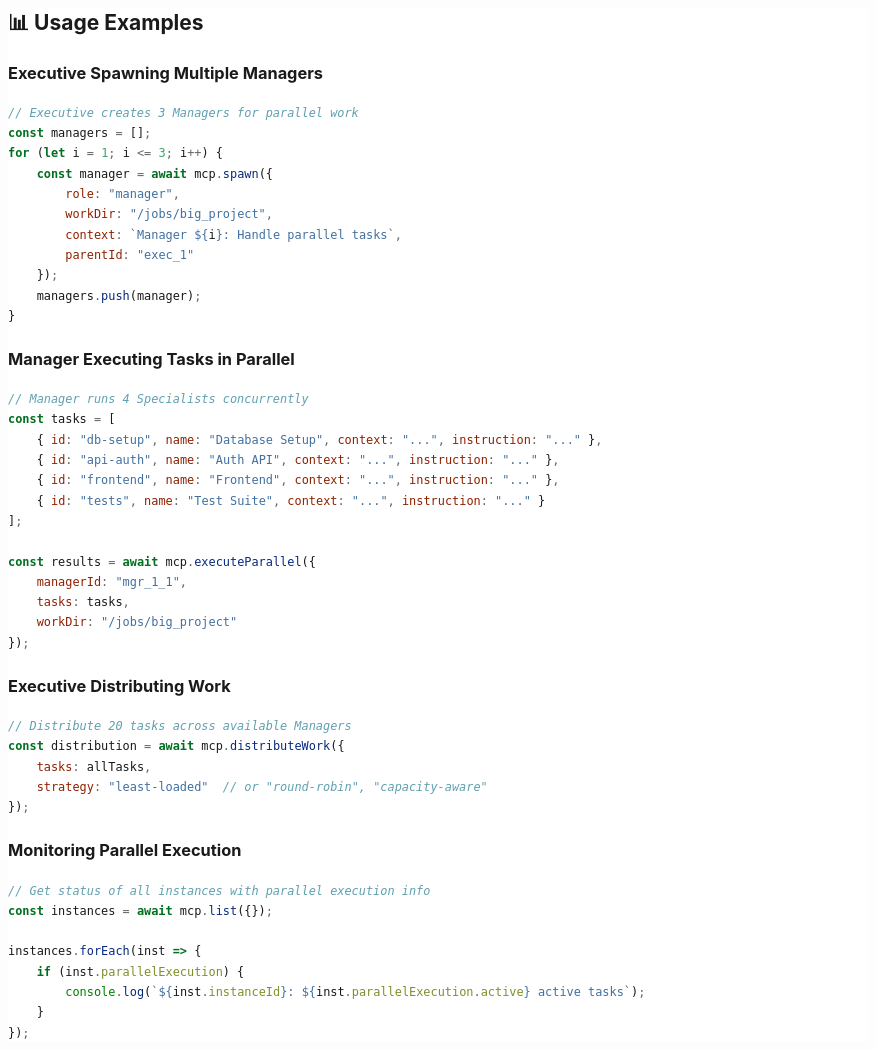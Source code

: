 ## 📊 Usage Examples

### Executive Spawning Multiple Managers

```javascript
// Executive creates 3 Managers for parallel work
const managers = [];
for (let i = 1; i <= 3; i++) {
    const manager = await mcp.spawn({
        role: "manager",
        workDir: "/jobs/big_project",
        context: `Manager ${i}: Handle parallel tasks`,
        parentId: "exec_1"
    });
    managers.push(manager);
}
```

### Manager Executing Tasks in Parallel

```javascript
// Manager runs 4 Specialists concurrently
const tasks = [
    { id: "db-setup", name: "Database Setup", context: "...", instruction: "..." },
    { id: "api-auth", name: "Auth API", context: "...", instruction: "..." },
    { id: "frontend", name: "Frontend", context: "...", instruction: "..." },
    { id: "tests", name: "Test Suite", context: "...", instruction: "..." }
];

const results = await mcp.executeParallel({
    managerId: "mgr_1_1",
    tasks: tasks,
    workDir: "/jobs/big_project"
});
```

### Executive Distributing Work

```javascript
// Distribute 20 tasks across available Managers
const distribution = await mcp.distributeWork({
    tasks: allTasks,
    strategy: "least-loaded"  // or "round-robin", "capacity-aware"
});
```

### Monitoring Parallel Execution

```javascript
// Get status of all instances with parallel execution info
const instances = await mcp.list({});

instances.forEach(inst => {
    if (inst.parallelExecution) {
        console.log(`${inst.instanceId}: ${inst.parallelExecution.active} active tasks`);
    }
});
```
